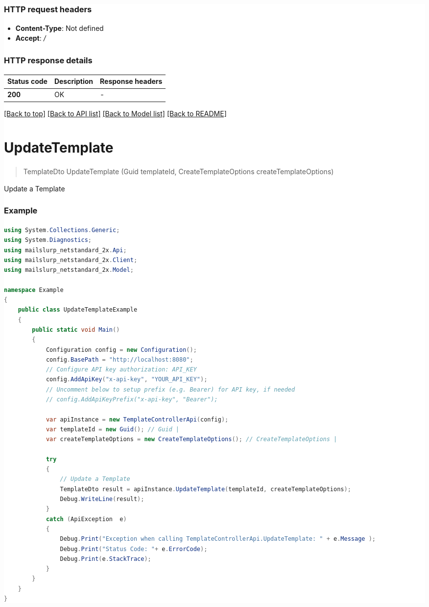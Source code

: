 ### HTTP request headers

 - **Content-Type**: Not defined
 - **Accept**: */*


### HTTP response details
| Status code | Description | Response headers |
|-------------|-------------|------------------|
| **200** | OK |  -  |

[[Back to top]](#) [[Back to API list]](../README#documentation-for-api-endpoints) [[Back to Model list]](../README#documentation-for-models) [[Back to README]](../README)

<a name="updatetemplate"></a>
# **UpdateTemplate**
> TemplateDto UpdateTemplate (Guid templateId, CreateTemplateOptions createTemplateOptions)

Update a Template

### Example
```csharp
using System.Collections.Generic;
using System.Diagnostics;
using mailslurp_netstandard_2x.Api;
using mailslurp_netstandard_2x.Client;
using mailslurp_netstandard_2x.Model;

namespace Example
{
    public class UpdateTemplateExample
    {
        public static void Main()
        {
            Configuration config = new Configuration();
            config.BasePath = "http://localhost:8080";
            // Configure API key authorization: API_KEY
            config.AddApiKey("x-api-key", "YOUR_API_KEY");
            // Uncomment below to setup prefix (e.g. Bearer) for API key, if needed
            // config.AddApiKeyPrefix("x-api-key", "Bearer");

            var apiInstance = new TemplateControllerApi(config);
            var templateId = new Guid(); // Guid | 
            var createTemplateOptions = new CreateTemplateOptions(); // CreateTemplateOptions | 

            try
            {
                // Update a Template
                TemplateDto result = apiInstance.UpdateTemplate(templateId, createTemplateOptions);
                Debug.WriteLine(result);
            }
            catch (ApiException  e)
            {
                Debug.Print("Exception when calling TemplateControllerApi.UpdateTemplate: " + e.Message );
                Debug.Print("Status Code: "+ e.ErrorCode);
                Debug.Print(e.StackTrace);
            }
        }
    }
}
```

